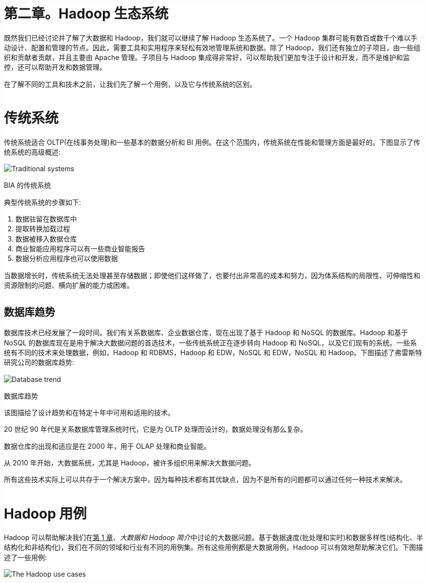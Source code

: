 # 第二章。Hadoop 生态系统

既然我们已经讨论并了解了大数据和 Hadoop，我们就可以继续了解 Hadoop 生态系统了。一个 Hadoop 集群可能有数百或数千个难以手动设计、配置和管理的节点。因此，需要工具和实用程序来轻松有效地管理系统和数据。除了 Hadoop，我们还有独立的子项目，由一些组织和贡献者贡献，并且主要由 Apache 管理。子项目与 Hadoop 集成得非常好，可以帮助我们更加专注于设计和开发，而不是维护和监控，还可以帮助开发和数据管理。

在了解不同的工具和技术之前，让我们先了解一个用例，以及它与传统系统的区别。

# 传统系统

传统系统适合 OLTP(在线事务处理)和一些基本的数据分析和 BI 用例。在这个范围内，传统系统在性能和管理方面是最好的。下图显示了传统系统的高级概述:

![Traditional systems](../Images/image00195.jpeg)

BIA 的传统系统

典型传统系统的步骤如下:

1.  数据驻留在数据库中
2.  提取转换加载过程
3.  数据被移入数据仓库
4.  商业智能应用程序可以有一些商业智能报告
5.  数据分析应用程序也可以使用数据

当数据增长时，传统系统无法处理甚至存储数据；即使他们这样做了，也要付出非常高的成本和努力，因为体系结构的局限性、可伸缩性和资源限制的问题、横向扩展的能力或困难。

## 数据库趋势

数据库技术已经发展了一段时间。我们有关系数据库、企业数据仓库，现在出现了基于 Hadoop 和 NoSQL 的数据库。Hadoop 和基于 NoSQL 的数据库现在是用于解决大数据问题的首选技术，一些传统系统正在逐步转向 Hadoop 和 NoSQL，以及它们现有的系统。一些系统有不同的技术来处理数据，例如，Hadoop 和 RDBMS，Hadoop 和 EDW，NoSQL 和 EDW，NoSQL 和 Hadoop。下图描述了弗雷斯特研究公司的数据库趋势:

![Database trend](../Images/image00196.jpeg)

数据库趋势

该图描绘了设计趋势和在特定十年中可用和适用的技术。

20 世纪 90 年代是关系数据库管理系统时代，它是为 OLTP 处理而设计的，数据处理没有那么复杂。

数据仓库的出现和适应是在 2000 年，用于 OLAP 处理和商业智能。

从 2010 年开始，大数据系统，尤其是 Hadoop，被许多组织用来解决大数据问题。

所有这些技术实际上可以共存于一个解决方案中，因为每种技术都有其优缺点，因为不是所有的问题都可以通过任何一种技术来解决。

# Hadoop 用例

Hadoop 可以帮助解决我们在[第 1 章](1.html "Chapter 1. Introduction to Big Data and Hadoop")、*大数据和 Hadoop 简介*中讨论的大数据问题。基于数据速度(批处理和实时)和数据多样性(结构化、半结构化和非结构化)，我们在不同的领域和行业有不同的用例集。所有这些用例都是大数据用例，Hadoop 可以有效地帮助解决它们。下图描述了一些用例:

![The Hadoop use cases](../Images/image00197.jpeg)
